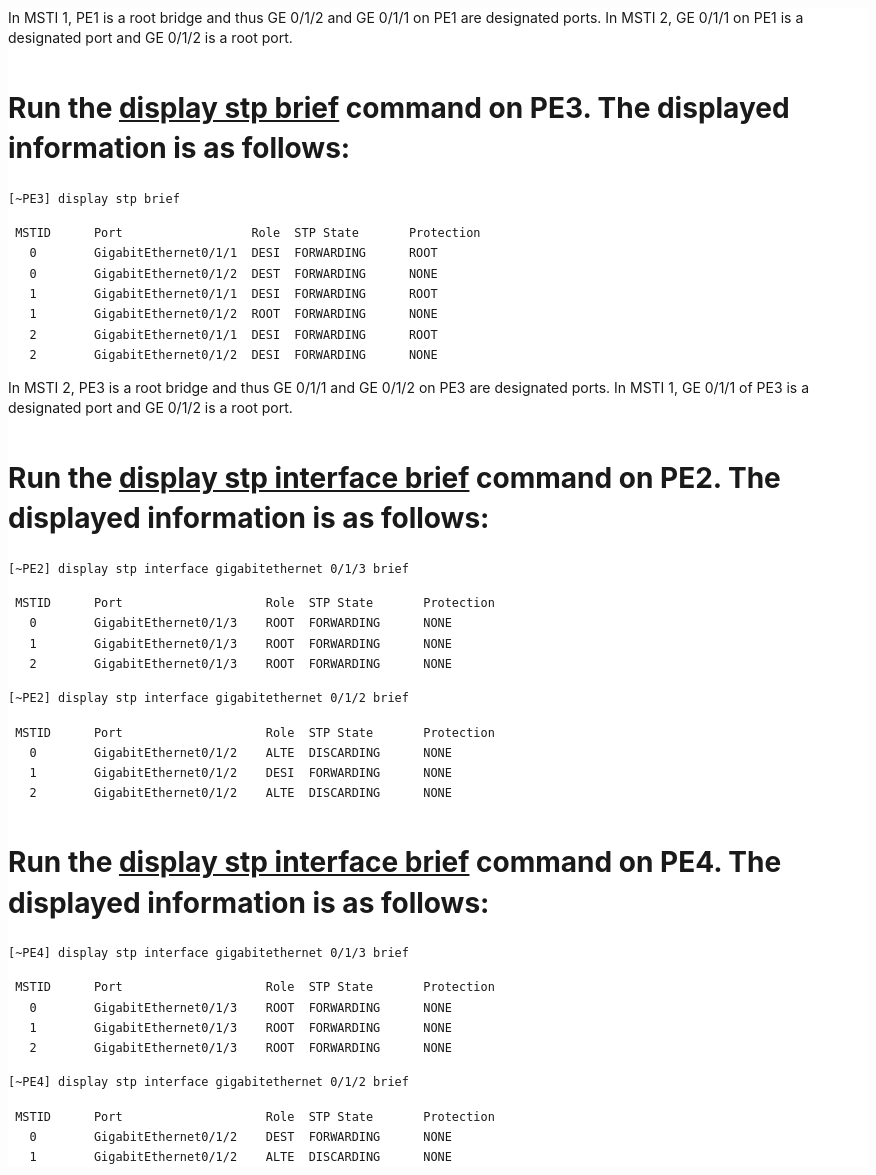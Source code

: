    In MSTI 1, PE1 is a root bridge and thus GE 0/1/2 and GE 0/1/1 on PE1 are designated ports. In MSTI 2, GE 0/1/1 on PE1 is a designated port and GE 0/1/2 is a root port.
   
   # Run the [**display stp brief**](cmdqueryname=display+stp+brief) command on PE3. The displayed information is as follows:
   
   ```
   [~PE3] display stp brief
   ```
   ```
    MSTID      Port                  Role  STP State       Protection
      0        GigabitEthernet0/1/1  DESI  FORWARDING      ROOT
      0        GigabitEthernet0/1/2  DEST  FORWARDING      NONE
      1        GigabitEthernet0/1/1  DESI  FORWARDING      ROOT
      1        GigabitEthernet0/1/2  ROOT  FORWARDING      NONE
      2        GigabitEthernet0/1/1  DESI  FORWARDING      ROOT
      2        GigabitEthernet0/1/2  DESI  FORWARDING      NONE
   ```
   
   In MSTI 2, PE3 is a root bridge and thus GE 0/1/1 and GE 0/1/2 on PE3 are designated ports. In MSTI 1, GE 0/1/1 of PE3 is a designated port and GE 0/1/2 is a root port.
   
   # Run the [**display stp interface brief**](cmdqueryname=display+stp+interface+brief) command on PE2. The displayed information is as follows:
   
   ```
   [~PE2] display stp interface gigabitethernet 0/1/3 brief
   ```
   ```
    MSTID      Port                    Role  STP State       Protection
      0        GigabitEthernet0/1/3    ROOT  FORWARDING      NONE
      1        GigabitEthernet0/1/3    ROOT  FORWARDING      NONE
      2        GigabitEthernet0/1/3    ROOT  FORWARDING      NONE
   ```
   ```
   [~PE2] display stp interface gigabitethernet 0/1/2 brief
   ```
   ```
    MSTID      Port                    Role  STP State       Protection
      0        GigabitEthernet0/1/2    ALTE  DISCARDING      NONE
      1        GigabitEthernet0/1/2    DESI  FORWARDING      NONE
      2        GigabitEthernet0/1/2    ALTE  DISCARDING      NONE
   ```
   
   # Run the [**display stp interface brief**](cmdqueryname=display+stp+interface+brief) command on PE4. The displayed information is as follows:
   
   ```
   [~PE4] display stp interface gigabitethernet 0/1/3 brief
   ```
   ```
    MSTID      Port                    Role  STP State       Protection
      0        GigabitEthernet0/1/3    ROOT  FORWARDING      NONE
      1        GigabitEthernet0/1/3    ROOT  FORWARDING      NONE
      2        GigabitEthernet0/1/3    ROOT  FORWARDING      NONE
   ```
   ```
   [~PE4] display stp interface gigabitethernet 0/1/2 brief
   ```
   ```
    MSTID      Port                    Role  STP State       Protection
      0        GigabitEthernet0/1/2    DEST  FORWARDING      NONE
      1        GigabitEthernet0/1/2    ALTE  DISCARDING      NONE
   ```